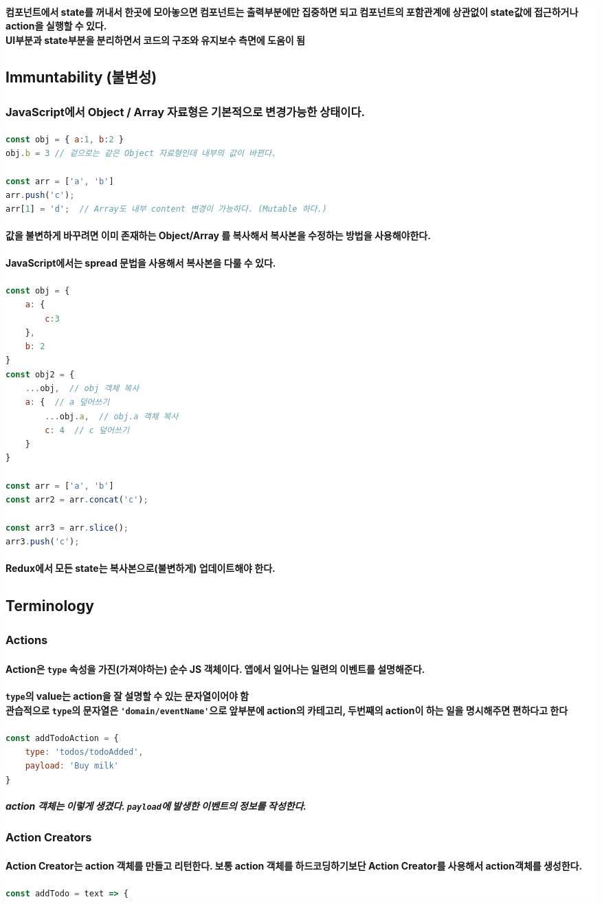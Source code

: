 #### 컴포넌트에서 state를 꺼내서 한곳에 모아놓으면 컴포넌트는 출력부분에만 집중하면 되고 컴포넌트의 포함관계에 상관없이 state값에 접근하거나 action을 실행할 수 있다.<br>UI부분과 state부분을 분리하면서 코드의 구조와 유지보수 측면에 도움이 됨
## Immuntability (불변성)
### JavaScript에서 Object / Array 자료형은 기본적으로 변경가능한 상태이다.
```js
const obj = { a:1, b:2 }
obj.b = 3 // 겉으로는 같은 Object 자료형인데 내부의 값이 바뀐다.

const arr = ['a', 'b']
arr.push('c');
arr[1] = 'd';  // Array도 내부 content 변경이 가능하다. (Mutable 하다.)
```
#### 값을 불변하게 바꾸려면 이미 존재하는 Object/Array 를 복사해서 복사본을 수정하는 방법을 사용해야한다.
#### JavaScript에서는 **spread 문법**을 사용해서 복사본을 다룰 수 있다.
```js
const obj = {
	a: {
		c:3
	},
	b: 2
}
const obj2 = {
	...obj,  // obj 객체 복사
	a: {  // a 덮어쓰기
		...obj.a,  // obj.a 객체 복사
		c: 4  // c 덮어쓰기
	}
}

const arr = ['a', 'b']
const arr2 = arr.concat('c');

const arr3 = arr.slice();
arr3.push('c');

```
#### Redux에서 모든 state는 복사본으로(**불변하게**) 업데이트해야 한다.
## Terminology
### Actions
#### Action은 `type` 속성을 가진(가져야하는) 순수 JS 객체이다. 앱에서 일어나는 일련의 이벤트를 설명해준다.
#### `type`의 **value는** action을 잘 설명할 수 있는 **문자열**이어야 함<br>관습적으로 `type`의 문자열은 `'domain/eventName'`으로 앞부분에 action의 카테고리, 두번째의 action이 하는 일을 명시해주면 편하다고 한다
```js
const addTodoAction = {
	type: 'todos/todoAdded',
	payload: 'Buy milk'
}
```
##### action 객체는 이렇게 생겼다. `payload`에 발생한 이벤트의 정보를 작성한다.
### Action Creators
#### Action Creator는 action 객체를 만들고 리턴한다. 보통 action 객체를 하드코딩하기보단 Action Creator를 사용해서 action객체를 생성한다.
```js
const addTodo = text => {
```